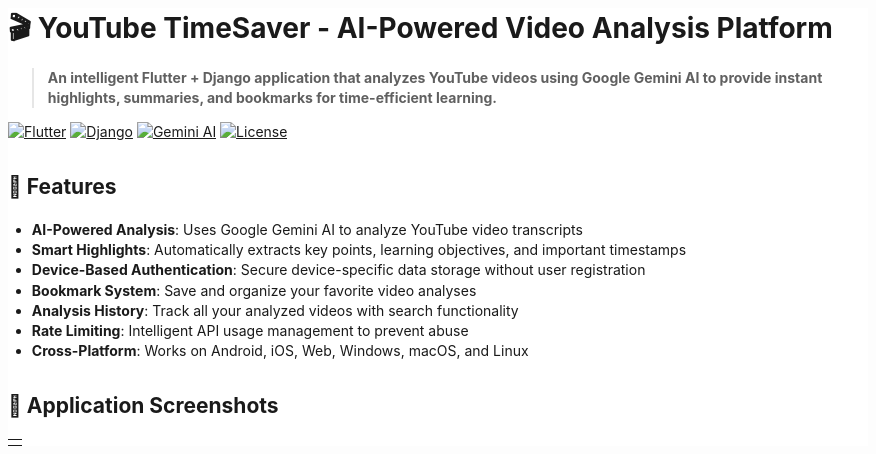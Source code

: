 # 🎬 YouTube TimeSaver - AI-Powered Video Analysis Platform

> **An intelligent Flutter + Django application that analyzes YouTube videos using Google Gemini AI to provide instant highlights, summaries, and bookmarks for time-efficient learning.**

[![Flutter](https://img.shields.io/badge/Flutter-3.0+-02569B?logo=flutter)](https://flutter.dev/)
[![Django](https://img.shields.io/badge/Django-5.2.7-092E20?logo=django)](https://djangoproject.com/)
[![Gemini AI](https://img.shields.io/badge/Google_Gemini-AI_Powered-4285F4?logo=google)](https://ai.google.dev/)
[![License](https://img.shields.io/badge/License-MIT-green.svg)](LICENSE)

## 🚀 Features

- **AI-Powered Analysis**: Uses Google Gemini AI to analyze YouTube video transcripts
- **Smart Highlights**: Automatically extracts key points, learning objectives, and important timestamps
- **Device-Based Authentication**: Secure device-specific data storage without user registration
- **Bookmark System**: Save and organize your favorite video analyses
- **Analysis History**: Track all your analyzed videos with search functionality
- **Rate Limiting**: Intelligent API usage management to prevent abuse
- **Cross-Platform**: Works on Android, iOS, Web, Windows, macOS, and Linux

## 📱 Application Screenshots

<table>
  <tr>
    <td align="center">